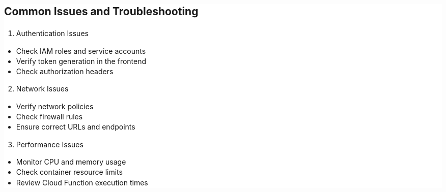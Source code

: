 ## Common Issues and Troubleshooting

1. Authentication Issues
- Check IAM roles and service accounts
- Verify token generation in the frontend
- Check authorization headers

2. Network Issues
- Verify network policies
- Check firewall rules
- Ensure correct URLs and endpoints

3. Performance Issues
- Monitor CPU and memory usage
- Check container resource limits
- Review Cloud Function execution times
